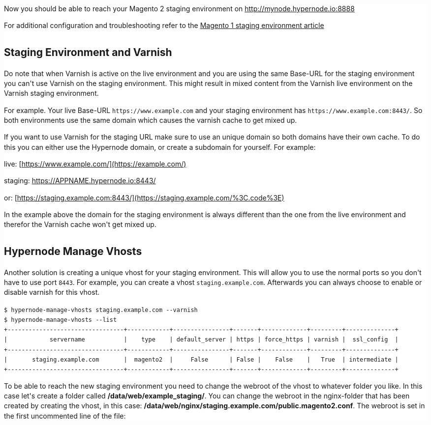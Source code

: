 Now you should be able to reach your Magento 2 staging environment on <http://mynode.hypernode.io:8888>

For additional configuration and troubleshooting refer to the [Magento 1 staging environment article](../magento-1/how-to-set-up-a-staging-environment-for-magento-1.md)

## Staging Environment and Varnish

Do note that when Varnish is active on the live environment and you are using the same Base-URL for the staging environment you can't use Varnish on the staging environment. This might result in mixed content from the Varnish live environment on the Varnish staging environment.

For example. Your live Base-URL `https://www.example.com` and your staging environment has `https://www.example.com:8443/`. So both environments use the same domain which causes the varnish cache to get mixed up.

If you want to use Varnish for the staging URL make sure to use an unique domain so both domains have their own cache. To do this you can either use the Hypernode domain, or create a subdomain for yourself. For example:

live: [https://www.example.com/](https://example.com/)

staging: <https://APPNAME.hypernode.io:8443/>

or: [https://staging.example.com:8443/](https://staging.example.com/%3C.code%3E)

In the example above the domain for the staging environment is always different than the one from the live environment and therefor the Varnish cache won't get mixed up.

## Hypernode Manage Vhosts

Another solution is creating a unique vhost for your staging environment. This will allow you to use the normal ports so you don't have to use port `8443`.
For example, you can create a vhost `staging.example.com`. Afterwards you can always choose to enable or disable varnish for this vhost.

```console
$ hypernode-manage-vhosts staging.example.com --varnish
$ hypernode-manage-vhosts --list
+---------------------------------+------------+----------------+-------+-------------+---------+--------------+
|            servername           |    type    | default_server | https | force_https | varnish |  ssl_config  |
+---------------------------------+------------+----------------+-------+-------------+---------+--------------+
|       staging.example.com       |  magento2  |     False      | False |    False    |   True  | intermediate |
+---------------------------------+------------+----------------+-------+-------------+---------+--------------+
```

To be able to reach the new staging environment you need to change the webroot of the vhost to whatever folder you like. In this case let's create a folder called **/data/web/example_staging/**. You can change the webroot in the nginx-folder that has been created by creating the vhost, in this case: **/data/web/nginx/staging.example.com/public.magento2.conf**. The webroot is set in the first uncommented line of the file:
